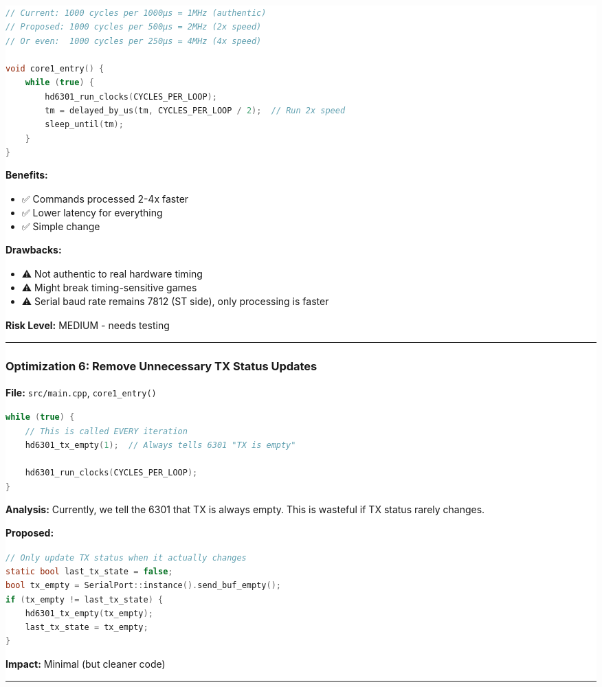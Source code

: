 ```c
// Current: 1000 cycles per 1000μs = 1MHz (authentic)
// Proposed: 1000 cycles per 500μs = 2MHz (2x speed)
// Or even:  1000 cycles per 250μs = 4MHz (4x speed)

void core1_entry() {
    while (true) {
        hd6301_run_clocks(CYCLES_PER_LOOP);
        tm = delayed_by_us(tm, CYCLES_PER_LOOP / 2);  // Run 2x speed
        sleep_until(tm);
    }
}
```

**Benefits:**
- ✅ Commands processed 2-4x faster
- ✅ Lower latency for everything
- ✅ Simple change

**Drawbacks:**
- ⚠️ Not authentic to real hardware timing
- ⚠️ Might break timing-sensitive games
- ⚠️ Serial baud rate remains 7812 (ST side), only processing is faster

**Risk Level:** MEDIUM - needs testing

---

### Optimization 6: Remove Unnecessary TX Status Updates

**File:** `src/main.cpp`, `core1_entry()`

```c
while (true) {
    // This is called EVERY iteration
    hd6301_tx_empty(1);  // Always tells 6301 "TX is empty"
    
    hd6301_run_clocks(CYCLES_PER_LOOP);
}
```

**Analysis:**
Currently, we tell the 6301 that TX is always empty. This is wasteful if TX status rarely changes.

**Proposed:**
```c
// Only update TX status when it actually changes
static bool last_tx_state = false;
bool tx_empty = SerialPort::instance().send_buf_empty();
if (tx_empty != last_tx_state) {
    hd6301_tx_empty(tx_empty);
    last_tx_state = tx_empty;
}
```

**Impact:** Minimal (but cleaner code)

---
